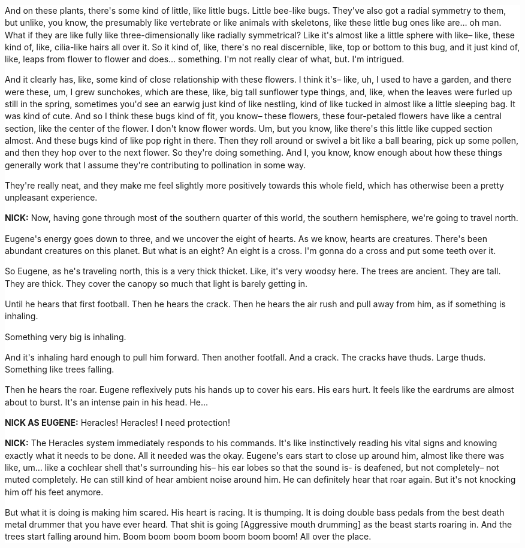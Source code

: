 And on these plants, there's some kind of little, like little bugs. Little bee-like bugs. They've also got a radial symmetry to them, but unlike, you know, the presumably like vertebrate or like animals with skeletons, like these little bug ones like are… oh man. What if they are like fully like three-dimensionally like radially symmetrical? Like it's almost like a little sphere with like– like, these kind of, like, cilia-like hairs all over it. So it kind of, like, there's no real discernible, like, top or bottom to this bug, and it just kind of, like, leaps from flower to flower and does… something. I'm not really clear of what, but. I'm intrigued.

And it clearly has, like, some kind of close relationship with these flowers. I think it's– like, uh, I used to have a garden, and there were these, um, I grew sunchokes, which are these, like, big tall sunflower type things, and, like, when the leaves were furled up still in the spring, sometimes you'd see an earwig just kind of like nestling, kind of like tucked in almost like a little sleeping bag. It was kind of cute. And so I think these bugs kind of fit, you know– these flowers, these four-petaled flowers have like a central section, like the center of the flower. I don't know flower words. Um, but you know, like there's this little like cupped section almost. And these bugs kind of like pop right in there. Then they roll around or swivel a bit like a ball bearing, pick up some pollen, and then they hop over to the next flower. So they're doing something. And I, you know, know enough about how these things generally work that I assume they're contributing to pollination in some way.

They're really neat, and they make me feel slightly more positively towards this whole field, which has otherwise been a pretty unpleasant experience.

**NICK:** Now, having gone through most of the southern quarter of this world, the southern hemisphere, we're going to travel north.

Eugene's energy goes down to three, and we uncover the eight of hearts. As we know, hearts are creatures. There's been abundant creatures on this planet. But what is an eight? An eight is a cross. I'm gonna do a cross and put some teeth over it.

So Eugene, as he's traveling north, this is a very thick thicket. Like, it's very woodsy here. The trees are ancient. They are tall. They are thick. They cover the canopy so much that light is barely getting in.

Until he hears that first football. Then he hears the crack. Then he hears the air rush and pull away from him, as if something is inhaling.

Something very big is inhaling.

And it's inhaling hard enough to pull him forward. Then another footfall. And a crack. The cracks have thuds. Large thuds. Something like trees falling.

Then he hears the roar. Eugene reflexively puts his hands up to cover his ears. His ears hurt. It feels like the eardrums are almost about to burst. It's an intense pain in his head. He… 

**NICK AS EUGENE:** Heracles\! Heracles\! I need protection\!

**NICK:** The Heracles system immediately responds to his commands. It's like instinctively reading his vital signs and knowing exactly what it needs to be done. All it needed was the okay. Eugene's ears start to close up around him, almost like there was like, um… like a cochlear shell that's surrounding his– his ear lobes so that the sound is- is deafened, but not completely– not muted completely. He can still kind of hear ambient noise around him. He can definitely hear that roar again. But it's not knocking him off his feet anymore.

But what it is doing is making him scared. His heart is racing. It is thumping. It is doing double bass pedals from the best death metal drummer that you have ever heard. That shit is going \[Aggressive mouth drumming\] as the beast starts roaring in. And the trees start falling around him. Boom boom boom boom boom boom boom\! All over the place.
